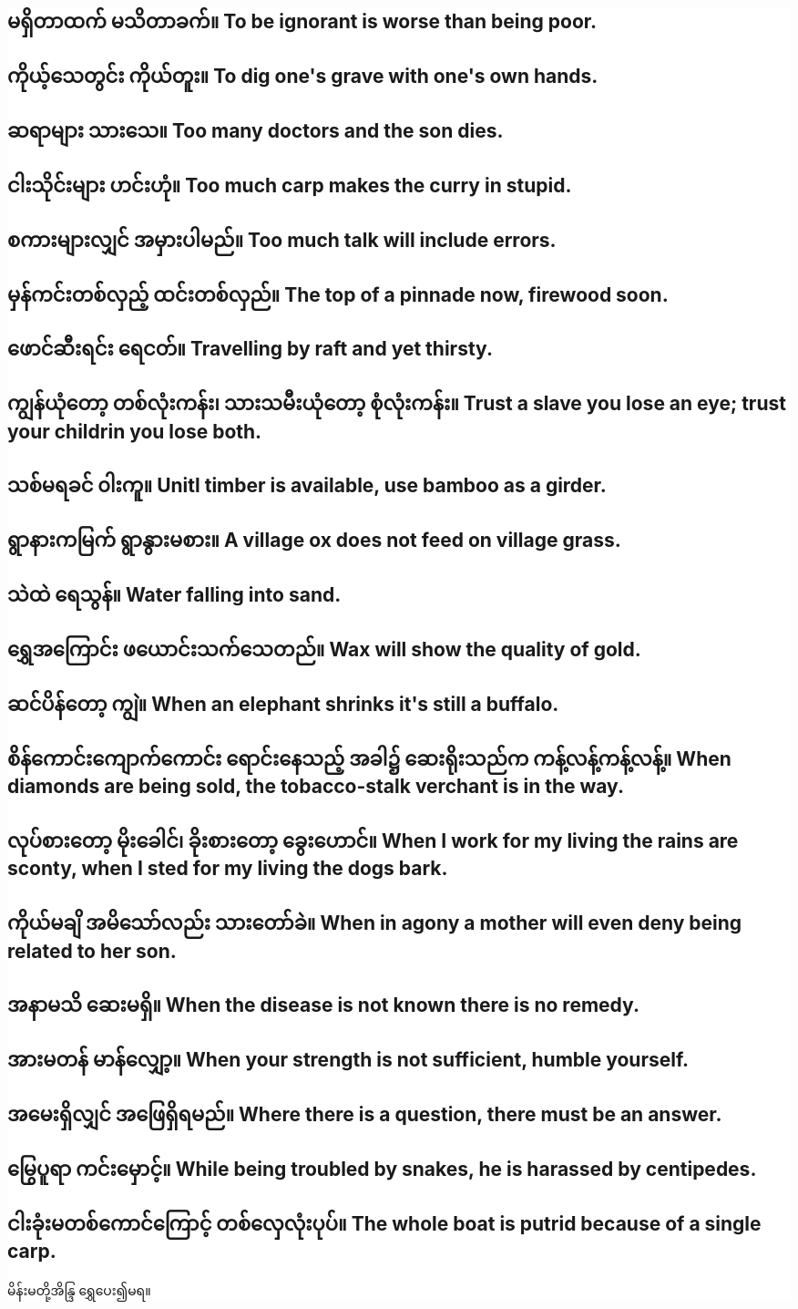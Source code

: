 မရှိတာထက် မသိတာခက်။
To be ignorant is worse than being poor.
-
ကိုယ့်သေတွင်း ကိုယ်တူး။
To dig one's grave with one's own hands.
-
ဆရာများ သားသေ။
Too many doctors and the son dies.
-
ငါးသိုင်းများ ဟင်းဟုံ။
Too much carp makes the curry in stupid.
-
စကားများလျှင် အမှားပါမည်။
Too much talk will include errors.
-
မှန်ကင်းတစ်လှည့် ထင်းတစ်လှည်။
The top of a pinnade now, firewood soon.
-
ဖောင်ဆီးရင်း ရေငတ်။
Travelling by raft and yet thirsty.
-
ကျွန်ယုံတော့ တစ်လုံးကန်း၊ သားသမီးယုံတော့ စုံလုံးကန်း။
Trust a slave you lose an eye; trust your childrin you lose both.
-
သစ်မရခင် ၀ါးကူ။
Unitl timber is available, use bamboo as a girder.
-
ရွာနားကမြက် ရွာနွားမစား။
A village ox does not feed on village grass.
-
သဲထဲ ရေသွန်။
Water falling into sand.
-
ရွှေအကြောင်း ဖယောင်းသက်သေတည်။
Wax will show the quality of gold.
-
ဆင်ပိန်တော့ ကျွဲ။
When an elephant shrinks it's still a buffalo.
-
စိန်ကောင်းကျောက်ကောင်း ရောင်းနေသည့် အခါ၌ ဆေးရိုးသည်က ကန့်လန့်ကန့်လန့်။
When diamonds are being sold, the tobacco-stalk verchant is in the way.
-
လုပ်စားတော့ မိုးခေါင်၊ ခိုးစားတော့ ခွေးဟောင်။
When I work for my living the rains are sconty, when I sted for my living the dogs bark.
-
ကိုယ်မချိ အမိသော်လည်း သားတော်ခဲ။
When in agony a mother will even deny being related to her son.
-
အနာမသိ ဆေးမရှိ။
When the disease is not known there is no remedy.
-
အားမတန် မာန်လျှော့။
When your strength is not sufficient, humble yourself.
-
အမေးရှိလျှင် အဖြေရှိရမည်။
Where there is a question, there must be an answer.
-
မြွေပူရာ ကင်းမှောင့်။
While being troubled by snakes, he is harassed by centipedes.
-
ငါးခုံးမတစ်ကောင်ကြောင့် တစ်လှေလုံးပုပ်။
The whole boat is putrid because of a single carp.
-
မိန်းမတို့အိန္ဒြ ရွှေပေး၍မရ။